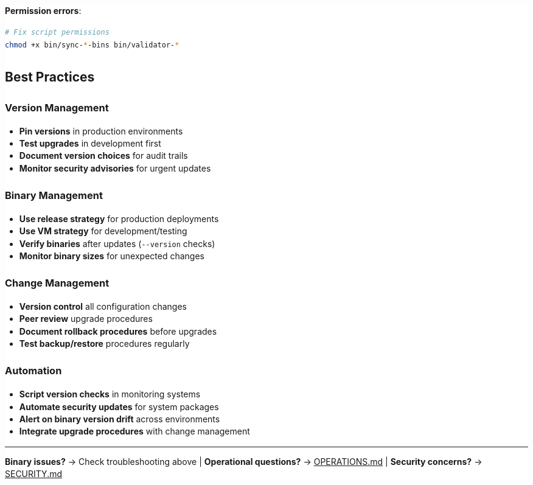 **Permission errors**:
```bash
# Fix script permissions
chmod +x bin/sync-*-bins bin/validator-*
```

## Best Practices

### Version Management
- **Pin versions** in production environments
- **Test upgrades** in development first
- **Document version choices** for audit trails
- **Monitor security advisories** for urgent updates

### Binary Management
- **Use release strategy** for production deployments
- **Use VM strategy** for development/testing
- **Verify binaries** after updates (`--version` checks)
- **Monitor binary sizes** for unexpected changes

### Change Management
- **Version control** all configuration changes
- **Peer review** upgrade procedures
- **Document rollback procedures** before upgrades
- **Test backup/restore** procedures regularly

### Automation
- **Script version checks** in monitoring systems
- **Automate security updates** for system packages
- **Alert on binary version drift** across environments
- **Integrate upgrade procedures** with change management

---

**Binary issues?** → Check troubleshooting above | **Operational questions?** → [OPERATIONS.md](OPERATIONS.md) | **Security concerns?** → [SECURITY.md](SECURITY.md)